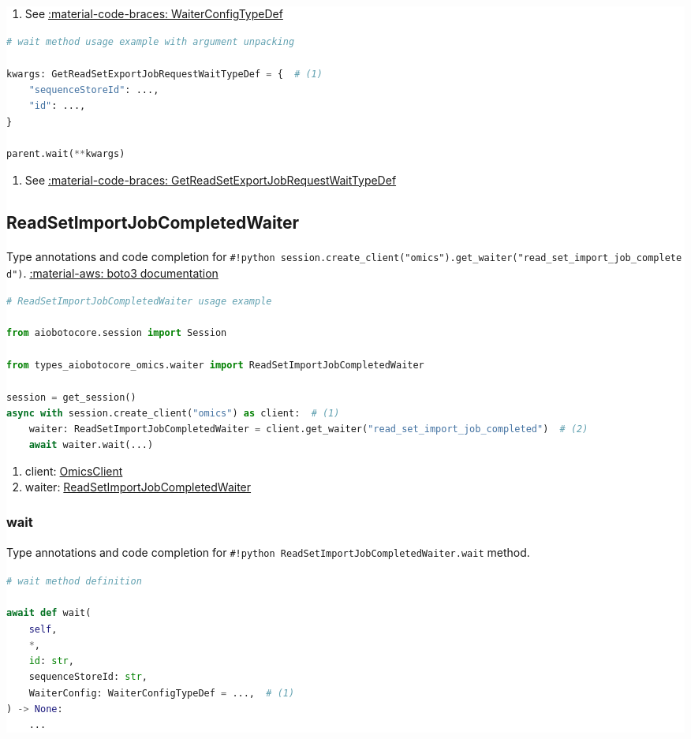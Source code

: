 1. See [:material-code-braces: WaiterConfigTypeDef](./type_defs.md#waiterconfigtypedef)


```python
# wait method usage example with argument unpacking

kwargs: GetReadSetExportJobRequestWaitTypeDef = {  # (1)
    "sequenceStoreId": ...,
    "id": ...,
}

parent.wait(**kwargs)
```

1. See [:material-code-braces: GetReadSetExportJobRequestWaitTypeDef](./type_defs.md#getreadsetexportjobrequestwaittypedef)
## ReadSetImportJobCompletedWaiter

Type annotations and code completion for `#!python session.create_client("omics").get_waiter("read_set_import_job_completed")`.
[:material-aws: boto3 documentation](https://boto3.amazonaws.com/v1/documentation/api/latest/reference/services/omics/waiter/ReadSetImportJobCompleted.html#Omics.Waiter.ReadSetImportJobCompleted)

```python
# ReadSetImportJobCompletedWaiter usage example

from aiobotocore.session import Session

from types_aiobotocore_omics.waiter import ReadSetImportJobCompletedWaiter

session = get_session()
async with session.create_client("omics") as client:  # (1)
    waiter: ReadSetImportJobCompletedWaiter = client.get_waiter("read_set_import_job_completed")  # (2)
    await waiter.wait(...)
```

1. client: [OmicsClient](./client.md)
2. waiter: [ReadSetImportJobCompletedWaiter](./waiters.md#readsetimportjobcompletedwaiter)


### wait

Type annotations and code completion for `#!python ReadSetImportJobCompletedWaiter.wait` method.

```python
# wait method definition

await def wait(
    self,
    *,
    id: str,
    sequenceStoreId: str,
    WaiterConfig: WaiterConfigTypeDef = ...,  # (1)
) -> None:
    ...
```
